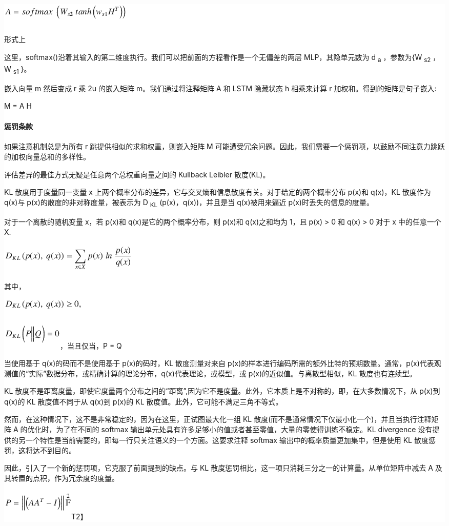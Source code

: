 ![$$ A= softmax\;\left({W}_{s\mathbf{2}}\; tanh\left({w}_{s1}{H}^T\right)\right) $$](img/A461351_1_En_5_Chapter_Eque.gif)

形式上

这里，softmax()沿着其输入的第二维度执行。我们可以把前面的方程看作是一个无偏差的两层 MLP，其隐单元数为 d <sub>a</sub> ，参数为{W <sub>s2</sub> ，W <sub>s1</sub> }。

嵌入向量 m 然后变成 r 乘 2u 的嵌入矩阵 m。我们通过将注释矩阵 A 和 LSTM 隐藏状态 h 相乘来计算 r 加权和。得到的矩阵是句子嵌入:

M = A H

#### 惩罚条款

如果注意机制总是为所有 r 跳提供相似的求和权重，则嵌入矩阵 M 可能遭受冗余问题。因此，我们需要一个惩罚项，以鼓励不同注意力跳跃的加权向量总和的多样性。

评估差异的最佳方式无疑是任意两个总权重向量之间的 Kullback Leibler 散度(KL)。

KL 散度用于度量同一变量 x 上两个概率分布的差异，它与交叉熵和信息散度有关。对于给定的两个概率分布 p(x)和 q(x)，KL 散度作为 q(x)与 p(x)的散度的非对称度量，被表示为 D <sub>KL</sub> (p(x)，q(x))，并且是当 q(x)被用来逼近 p(x)时丢失的信息的度量。

对于一个离散的随机变量 x，若 p(x)和 q(x)是它的两个概率分布，则 p(x)和 q(x)之和均为 1，且 p(x) > 0 和 q(x) > 0 对于 x 中的任意一个 X.

![$$ {D}_{KL}\left(p(x),\;q(x)\right)={\displaystyle \sum_{x\in X}p(x)\; ln\;\frac{p(x)}{q(x)}} $$](img/A461351_1_En_5_Chapter_Equf.gif)

其中，

![$$ {D}_{KL}\left(p(x),\;q(x)\right)\ge 0, $$](img/A461351_1_En_5_Chapter_Equg.gif)

![$$ {D}_{KL}\left(P\Big\Vert Q\right)=0 $$](img/A461351_1_En_5_Chapter_IEq3.gif)，当且仅当，P = Q

当使用基于 q(x)的码而不是使用基于 p(x)的码时，KL 散度测量对来自 p(x)的样本进行编码所需的额外比特的预期数量。通常，p(x)代表观测值的“实际”数据分布，或精确计算的理论分布，q(x)代表理论，或模型，或 p(x)的近似值。与离散型相似，KL 散度也有连续型。

KL 散度不是距离度量，即使它度量两个分布之间的“距离”,因为它不是度量。此外，它本质上是不对称的，即，在大多数情况下，从 p(x)到 q(x)的 KL 散度值不同于从 q(x)到 p(x)的 KL 散度值。此外，它可能不满足三角不等式。

然而，在这种情况下，这不是非常稳定的，因为在这里，正试图最大化一组 KL 散度(而不是通常情况下仅最小化一个)，并且当执行注释矩阵 A 的优化时，为了在不同的 softmax 输出单元处具有许多足够小的值或者甚至零值，大量的零使得训练不稳定。KL divergence 没有提供的另一个特性是当前需要的，即每一行只关注语义的一个方面。这要求注释 softmax 输出中的概率质量更加集中，但是使用 KL 散度惩罚，这将达不到目的。

因此，引入了一个新的惩罚项，它克服了前面提到的缺点。与 KL 散度惩罚相比，这一项只消耗三分之一的计算量。从单位矩阵中减去 A 及其转置的点积，作为冗余度的度量。

![$$ P=\left\Vert \left(A{A}^T-I\right)\right\Vert \overset{2}{\mathrm{F}} $$](img/A461351_1_En_5_Chapter_Equh.gif)T2】
